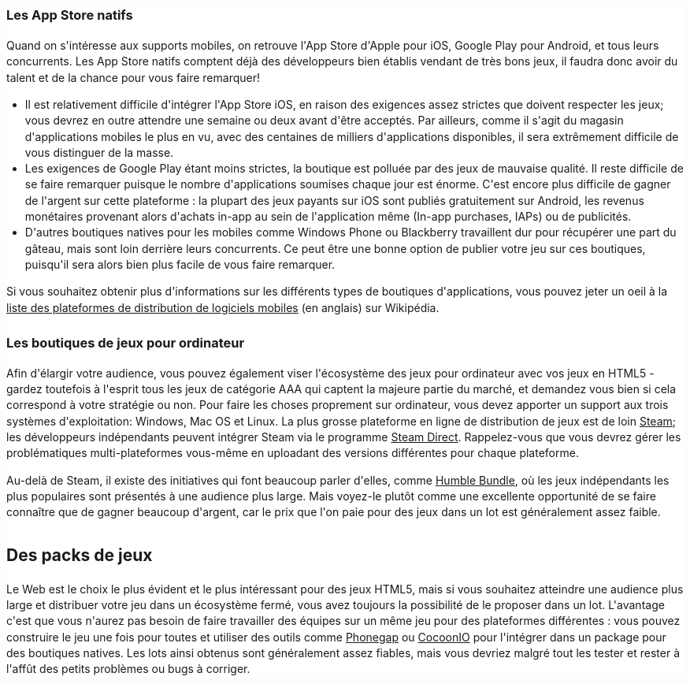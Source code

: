 ### Les App Store natifs

Quand on s'intéresse aux supports mobiles, on retrouve l'App Store d'Apple pour iOS, Google Play pour Android, et tous leurs concurrents. Les App Store natifs comptent déjà des développeurs bien établis vendant de très bons jeux, il faudra donc avoir du talent et de la chance pour vous faire remarquer!

- Il est relativement difficile d'intégrer l'App Store iOS, en raison des exigences assez strictes que doivent respecter les jeux; vous devrez en outre attendre une semaine ou deux avant d'être acceptés. Par ailleurs, comme il s'agit du magasin d'applications mobiles le plus en vu, avec des centaines de milliers d'applications disponibles, il sera extrêmement difficile de vous distinguer de la masse.
- Les exigences de Google Play étant moins strictes, la boutique est polluée par des jeux de mauvaise qualité. Il reste difficile de se faire remarquer puisque le nombre d'applications soumises chaque jour est énorme. C'est encore plus difficile de gagner de l'argent sur cette plateforme : la plupart des jeux payants sur iOS sont publiés gratuitement sur Android, les revenus monétaires provenant alors d'achats in-app au sein de l'application même (In-app purchases, IAPs) ou de publicités.
- D'autres boutiques natives pour les mobiles comme Windows Phone ou Blackberry travaillent dur pour récupérer une part du gâteau, mais sont loin derrière leurs concurrents. Ce peut être une bonne option de publier votre jeu sur ces boutiques, puisqu'il sera alors bien plus facile de vous faire remarquer.

Si vous souhaitez obtenir plus d'informations sur les différents types de boutiques d'applications, vous pouvez jeter un oeil à la [liste des plateformes de distribution de logiciels mobiles](https://en.wikipedia.org/wiki/List_of_mobile_software_distribution_platforms) (en anglais) sur Wikipédia.

### Les boutiques de jeux pour ordinateur

Afin d'élargir votre audience, vous pouvez également viser l'écosystème des jeux pour ordinateur avec vos jeux en HTML5 - gardez toutefois à l'esprit tous les jeux de catégorie AAA qui captent la majeure partie du marché, et demandez vous bien si cela correspond à votre stratégie ou non. Pour faire les choses proprement sur ordinateur, vous devez apporter un support aux trois systèmes d'exploitation: Windows, Mac OS et Linux. La plus grosse plateforme en ligne de distribution de jeux est de loin [Steam](https://steamcommunity.com/); les développeurs indépendants peuvent intégrer Steam via le programme [Steam Direct](https://partner.steamgames.com/steamdirect). Rappelez-vous que vous devrez gérer les problématiques multi-plateformes vous-même en uploadant des versions différentes pour chaque plateforme.

Au-delà de Steam, il existe des initiatives qui font beaucoup parler d'elles, comme [Humble Bundle](https://www.humblebundle.com/), où les jeux indépendants les plus populaires sont présentés à une audience plus large. Mais voyez-le plutôt comme une excellente opportunité de se faire connaître que de gagner beaucoup d'argent, car le prix que l'on paie pour des jeux dans un lot est généralement assez faible.

## Des packs de jeux

Le Web est le choix le plus évident et le plus intéressant pour des jeux HTML5, mais si vous souhaitez atteindre une audience plus large et distribuer votre jeu dans un écosystème fermé, vous avez toujours la possibilité de le proposer dans un lot. L'avantage c'est que vous n'aurez pas besoin de faire travailler des équipes sur un même jeu pour des plateformes différentes : vous pouvez construire le jeu une fois pour toutes et utiliser des outils comme [Phonegap](/fr/docs/Web) ou [CocoonIO](/fr/docs/Web) pour l'intégrer dans un package pour des boutiques natives. Les lots ainsi obtenus sont généralement assez fiables, mais vous devriez malgré tout les tester et rester à l'affût des petits problèmes ou bugs à corriger.
